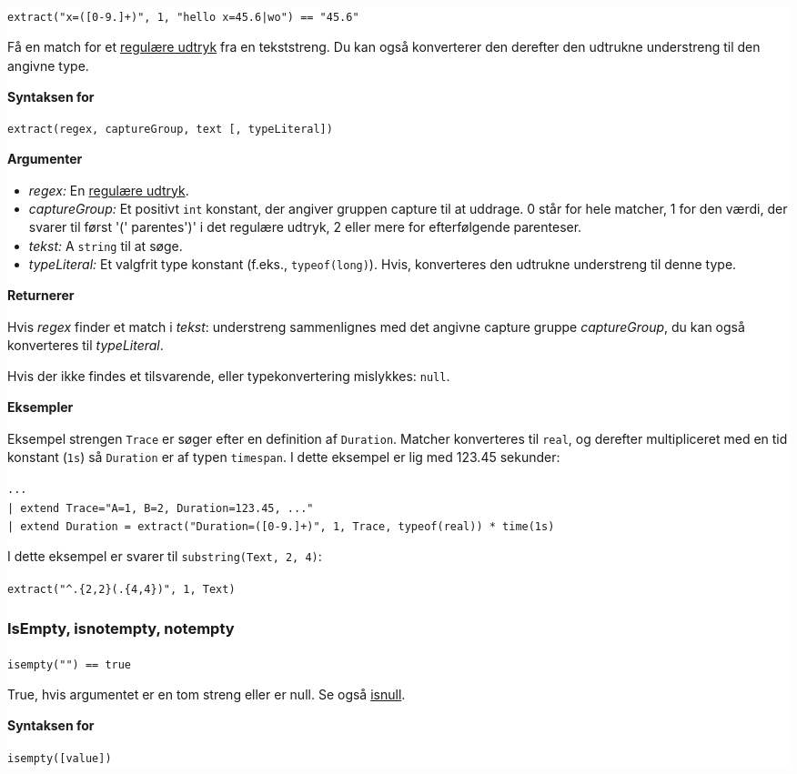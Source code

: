     extract("x=([0-9.]+)", 1, "hello x=45.6|wo") == "45.6"

Få en match for et [regulære udtryk](#regular-expressions) fra en tekststreng. Du kan også konverterer den derefter den udtrukne understreng til den angivne type.

**Syntaksen for**

    extract(regex, captureGroup, text [, typeLiteral])

**Argumenter**

* *regex:* En [regulære udtryk](#regular-expressions).
* *captureGroup:* Et positivt `int` konstant, der angiver gruppen capture til at uddrage. 0 står for hele matcher, 1 for den værdi, der svarer til først '(' parentes')' i det regulære udtryk, 2 eller mere for efterfølgende parenteser.
* *tekst:* A `string` til at søge.
* *typeLiteral:* Et valgfrit type konstant (f.eks., `typeof(long)`). Hvis, konverteres den udtrukne understreng til denne type. 

**Returnerer**

Hvis *regex* finder et match i *tekst*: understreng sammenlignes med det angivne capture gruppe *captureGroup*, du kan også konverteres til *typeLiteral*.

Hvis der ikke findes et tilsvarende, eller typekonvertering mislykkes: `null`. 

**Eksempler**

Eksempel strengen `Trace` er søger efter en definition af `Duration`. Matcher konverteres til `real`, og derefter multipliceret med en tid konstant (`1s`) så `Duration` er af typen `timespan`. I dette eksempel er lig med 123.45 sekunder:

```AIQL
...
| extend Trace="A=1, B=2, Duration=123.45, ..."
| extend Duration = extract("Duration=([0-9.]+)", 1, Trace, typeof(real)) * time(1s) 
```

I dette eksempel er svarer til `substring(Text, 2, 4)`:

```AIQL
extract("^.{2,2}(.{4,4})", 1, Text)
```

<a name="notempty"></a>
<a name="isnotempty"></a>
<a name="isempty"></a>
### <a name="isempty-isnotempty-notempty"></a>IsEmpty, isnotempty, notempty

    isempty("") == true

True, hvis argumentet er en tom streng eller er null.
Se også [isnull](#isnull).


**Syntaksen for**

    isempty([value])
